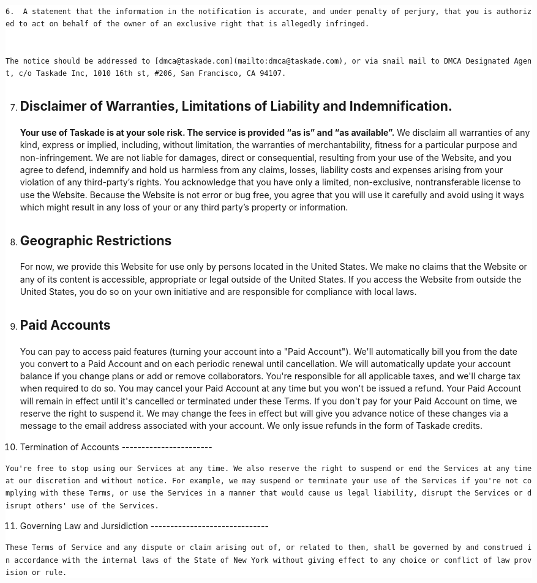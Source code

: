     6.  A statement that the information in the notification is accurate, and under penalty of perjury, that you is authorized to act on behalf of the owner of an exclusive right that is allegedly infringed.
        
    
    The notice should be addressed to [dmca@taskade.com](mailto:dmca@taskade.com), or via snail mail to DMCA Designated Agent, c/o Taskade Inc, 1010 16th st, #206, San Francisco, CA 94107.
    
7.  Disclaimer of Warranties, Limitations of Liability and Indemnification.
    -----------------------------------------------------------------------
    
    **Your use of Taskade is at your sole risk. The service is provided “as is” and “as available”.** We disclaim all warranties of any kind, express or implied, including, without limitation, the warranties of merchantability, fitness for a particular purpose and non-infringement. We are not liable for damages, direct or consequential, resulting from your use of the Website, and you agree to defend, indemnify and hold us harmless from any claims, losses, liability costs and expenses arising from your violation of any third-party’s rights. You acknowledge that you have only a limited, non-exclusive, nontransferable license to use the Website. Because the Website is not error or bug free, you agree that you will use it carefully and avoid using it ways which might result in any loss of your or any third party’s property or information.
    
8.  Geographic Restrictions
    -----------------------
    
    For now, we provide this Website for use only by persons located in the United States. We make no claims that the Website or any of its content is accessible, appropriate or legal outside of the United States. If you access the Website from outside the United States, you do so on your own initiative and are responsible for compliance with local laws.
    
9.  Paid Accounts
    -------------
    
    You can pay to access paid features (turning your account into a "Paid Account"). We'll automatically bill you from the date you convert to a Paid Account and on each periodic renewal until cancellation. We will automatically update your account balance if you change plans or add or remove collaborators. You're responsible for all applicable taxes, and we'll charge tax when required to do so. You may cancel your Paid Account at any time but you won't be issued a refund. Your Paid Account will remain in effect until it's cancelled or terminated under these Terms. If you don't pay for your Paid Account on time, we reserve the right to suspend it. We may change the fees in effect but will give you advance notice of these changes via a message to the email address associated with your account. We only issue refunds in the form of Taskade credits.
    
10.  Termination of Accounts
    -----------------------
    
    You're free to stop using our Services at any time. We also reserve the right to suspend or end the Services at any time at our discretion and without notice. For example, we may suspend or terminate your use of the Services if you're not complying with these Terms, or use the Services in a manner that would cause us legal liability, disrupt the Services or disrupt others' use of the Services.
    
11.  Governing Law and Jursidiction
    ------------------------------
    
    These Terms of Service and any dispute or claim arising out of, or related to them, shall be governed by and construed in accordance with the internal laws of the State of New York without giving effect to any choice or conflict of law provision or rule.
    